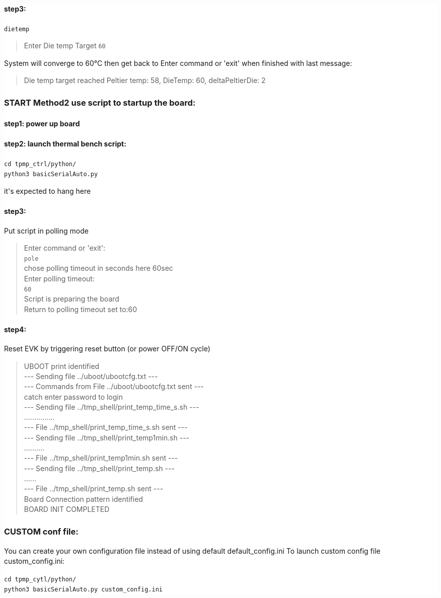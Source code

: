 #### step3:
`dietemp`
>Enter Die temp Target
`60`

System will converge to 60°C then get back to Enter command or 'exit' when finished with last message:
>Die temp target reached
>Peltier temp: 58, DieTemp:  60, deltaPeltierDie: 2

### START Method2 use script to startup the board:

#### step1: power up board
#### step2: launch thermal bench script:  
~~~~
cd tpmp_ctrl/python/
python3 basicSerialAuto.py
~~~~
it's expected to hang here  
#### step3:  
Put script in polling mode  
>Enter command or 'exit':  
`pole`  
chose polling timeout in seconds here 60sec  
>Enter polling timeout:  
`60`  
Script is preparing the board  
Return to polling timeout set to:60  
#### step4:   
Reset EVK by triggering reset button (or power OFF/ON cycle)  
>UBOOT print identified  
>--- Sending file ../uboot/ubootcfg.txt ---  
>--- Commands from File ../uboot/ubootcfg.txt sent ---  
>catch enter password to login   
>--- Sending file ../tmp_shell/print_temp_time_s.sh ---  
>...............  
>--- File ../tmp_shell/print_temp_time_s.sh sent ---  
>--- Sending file ../tmp_shell/print_temp1min.sh ---  
>..........  
>--- File ../tmp_shell/print_temp1min.sh sent ---  
>--- Sending file ../tmp_shell/print_temp.sh ---  
>......  
>--- File ../tmp_shell/print_temp.sh sent ---  
>Board Connection pattern identified  
>BOARD INIT COMPLETED  


### CUSTOM conf file:

You can create your own configuration file instead of using default default_config.ini
To launch custom config file custom_config.ini:  
~~~~
cd tpmp_cytl/python/  
python3 basicSerialAuto.py custom_config.ini  
~~~~
